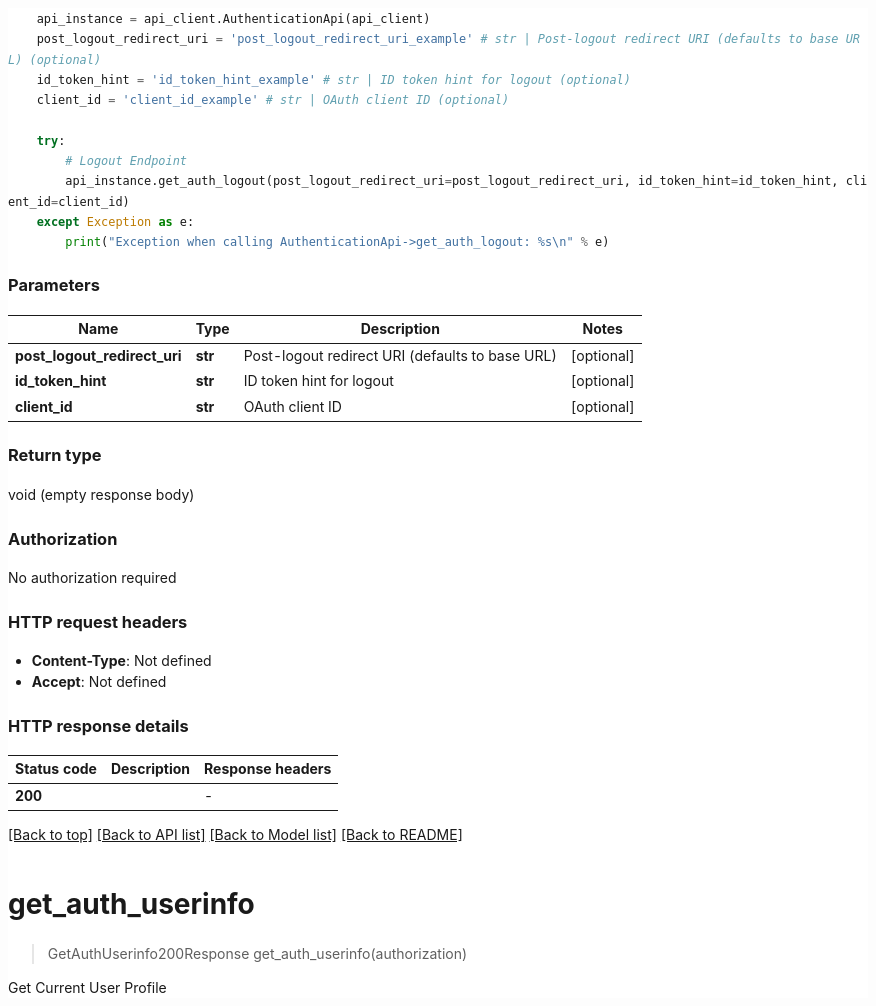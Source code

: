 ```python
    api_instance = api_client.AuthenticationApi(api_client)
    post_logout_redirect_uri = 'post_logout_redirect_uri_example' # str | Post-logout redirect URI (defaults to base URL) (optional)
    id_token_hint = 'id_token_hint_example' # str | ID token hint for logout (optional)
    client_id = 'client_id_example' # str | OAuth client ID (optional)

    try:
        # Logout Endpoint
        api_instance.get_auth_logout(post_logout_redirect_uri=post_logout_redirect_uri, id_token_hint=id_token_hint, client_id=client_id)
    except Exception as e:
        print("Exception when calling AuthenticationApi->get_auth_logout: %s\n" % e)
```



### Parameters


Name | Type | Description  | Notes
------------- | ------------- | ------------- | -------------
 **post_logout_redirect_uri** | **str**| Post-logout redirect URI (defaults to base URL) | [optional] 
 **id_token_hint** | **str**| ID token hint for logout | [optional] 
 **client_id** | **str**| OAuth client ID | [optional] 

### Return type

void (empty response body)

### Authorization

No authorization required

### HTTP request headers

 - **Content-Type**: Not defined
 - **Accept**: Not defined

### HTTP response details

| Status code | Description | Response headers |
|-------------|-------------|------------------|
**200** |  |  -  |

[[Back to top]](#) [[Back to API list]](../README.md#documentation-for-api-endpoints) [[Back to Model list]](../README.md#documentation-for-models) [[Back to README]](../README.md)

# **get_auth_userinfo**
> GetAuthUserinfo200Response get_auth_userinfo(authorization)

Get Current User Profile

